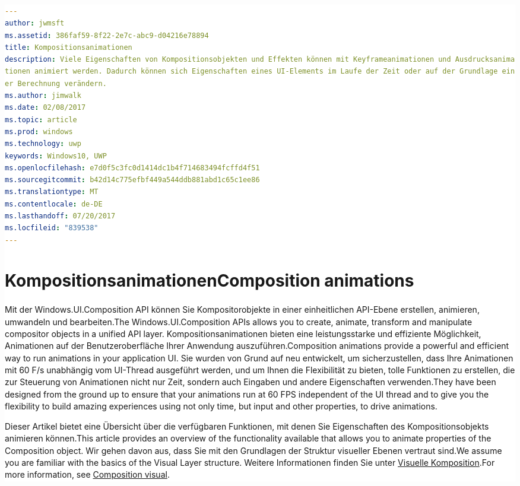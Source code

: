 ```yaml
---
author: jwmsft
ms.assetid: 386faf59-8f22-2e7c-abc9-d04216e78894
title: Kompositionsanimationen
description: Viele Eigenschaften von Kompositionsobjekten und Effekten können mit Keyframeanimationen und Ausdrucksanimationen animiert werden. Dadurch können sich Eigenschaften eines UI-Elements im Laufe der Zeit oder auf der Grundlage einer Berechnung verändern.
ms.author: jimwalk
ms.date: 02/08/2017
ms.topic: article
ms.prod: windows
ms.technology: uwp
keywords: Windows10, UWP
ms.openlocfilehash: e7d0f5c3fc0d1414dc1b4f714683494fcffd4f51
ms.sourcegitcommit: b42d14c775efbf449a544ddb881abd1c65c1ee86
ms.translationtype: MT
ms.contentlocale: de-DE
ms.lasthandoff: 07/20/2017
ms.locfileid: "839538"
---
```

# <a name="composition-animations"></a><span data-ttu-id="d10f3-104">Kompositionsanimationen</span><span class="sxs-lookup"><span data-stu-id="d10f3-104">Composition animations</span></span>

<span data-ttu-id="d10f3-105">Mit der Windows.UI.Composition API können Sie Kompositorobjekte in einer einheitlichen API-Ebene erstellen, animieren, umwandeln und bearbeiten.</span><span class="sxs-lookup"><span data-stu-id="d10f3-105">The Windows.UI.Composition APIs allows you to create, animate, transform and manipulate compositor objects in a unified API layer.</span></span> <span data-ttu-id="d10f3-106">Kompositionsanimationen bieten eine leistungsstarke und effiziente Möglichkeit, Animationen auf der Benutzeroberfläche Ihrer Anwendung auszuführen.</span><span class="sxs-lookup"><span data-stu-id="d10f3-106">Composition animations provide a powerful and efficient way to run animations in your application UI.</span></span> <span data-ttu-id="d10f3-107">Sie wurden von Grund auf neu entwickelt, um sicherzustellen, dass Ihre Animationen mit 60 F/s unabhängig vom UI-Thread ausgeführt werden, und um Ihnen die Flexibilität zu bieten, tolle Funktionen zu erstellen, die zur Steuerung von Animationen nicht nur Zeit, sondern auch Eingaben und andere Eigenschaften verwenden.</span><span class="sxs-lookup"><span data-stu-id="d10f3-107">They have been designed from the ground up to ensure that your animations run at 60 FPS independent of the UI thread and to give you the flexibility to build amazing experiences using not only time, but input and other properties, to drive animations.</span></span>

<span data-ttu-id="d10f3-108">Dieser Artikel bietet eine Übersicht über die verfügbaren Funktionen, mit denen Sie Eigenschaften des Kompositionsobjekts animieren können.</span><span class="sxs-lookup"><span data-stu-id="d10f3-108">This article provides an overview of the functionality available that allows you to animate properties of the Composition object.</span></span> <span data-ttu-id="d10f3-109">Wir gehen davon aus, dass Sie mit den Grundlagen der Struktur visueller Ebenen vertraut sind.</span><span class="sxs-lookup"><span data-stu-id="d10f3-109">We assume you are familiar with the basics of the Visual Layer structure.</span></span> <span data-ttu-id="d10f3-110">Weitere Informationen finden Sie unter [Visuelle Komposition](./composition-visual-tree.md).</span><span class="sxs-lookup"><span data-stu-id="d10f3-110">For more information, see [Composition visual](./composition-visual-tree.md).</span></span>
